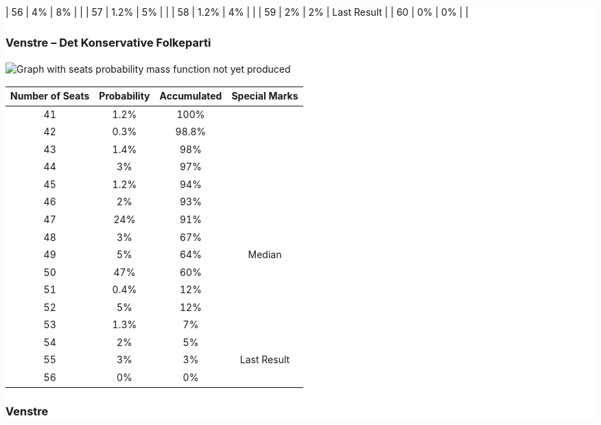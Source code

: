 | 56 | 4% | 8% |  |
| 57 | 1.2% | 5% |  |
| 58 | 1.2% | 4% |  |
| 59 | 2% | 2% | Last Result |
| 60 | 0% | 0% |  |

### Venstre – Det Konservative Folkeparti

![Graph with seats probability mass function not yet produced](2020-10-05-YouGov-coalitions-seats-pmf-v–c.png "Seats Probability Mass Function")

| Number of Seats | Probability | Accumulated | Special Marks |
|:---------------:|:-----------:|:-----------:|:-------------:|
| 41 | 1.2% | 100% |  |
| 42 | 0.3% | 98.8% |  |
| 43 | 1.4% | 98% |  |
| 44 | 3% | 97% |  |
| 45 | 1.2% | 94% |  |
| 46 | 2% | 93% |  |
| 47 | 24% | 91% |  |
| 48 | 3% | 67% |  |
| 49 | 5% | 64% | Median |
| 50 | 47% | 60% |  |
| 51 | 0.4% | 12% |  |
| 52 | 5% | 12% |  |
| 53 | 1.3% | 7% |  |
| 54 | 2% | 5% |  |
| 55 | 3% | 3% | Last Result |
| 56 | 0% | 0% |  |

### Venstre

